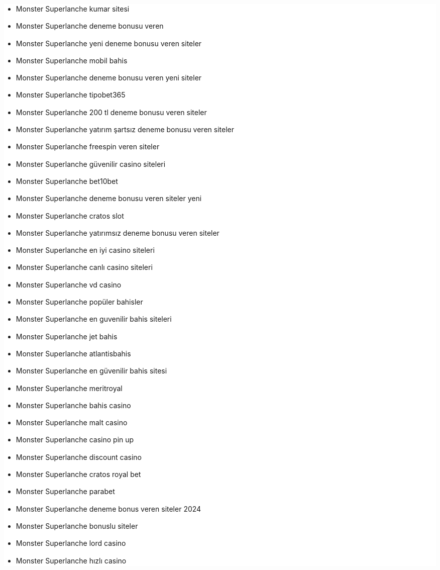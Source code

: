 - Monster Superlanche kumar sitesi

- Monster Superlanche deneme bonusu veren

- Monster Superlanche yeni deneme bonusu veren siteler

- Monster Superlanche mobil bahis

- Monster Superlanche deneme bonusu veren yeni siteler

- Monster Superlanche tipobet365

- Monster Superlanche 200 tl deneme bonusu veren siteler

- Monster Superlanche yatırım şartsız deneme bonusu veren siteler

- Monster Superlanche freespin veren siteler

- Monster Superlanche güvenilir casino siteleri

- Monster Superlanche bet10bet

- Monster Superlanche deneme bonusu veren siteler yeni

- Monster Superlanche cratos slot

- Monster Superlanche yatırımsız deneme bonusu veren siteler

- Monster Superlanche en iyi casino siteleri

- Monster Superlanche canlı casino siteleri

- Monster Superlanche vd casino

- Monster Superlanche popüler bahisler

- Monster Superlanche en guvenilir bahis siteleri

- Monster Superlanche jet bahis

- Monster Superlanche atlantisbahis

- Monster Superlanche en güvenilir bahis sitesi

- Monster Superlanche meritroyal

- Monster Superlanche bahis casino

- Monster Superlanche malt casino

- Monster Superlanche casino pin up

- Monster Superlanche discount casino

- Monster Superlanche cratos royal bet

- Monster Superlanche parabet

- Monster Superlanche deneme bonus veren siteler 2024

- Monster Superlanche bonuslu siteler

- Monster Superlanche lord casino

- Monster Superlanche hızlı casino
